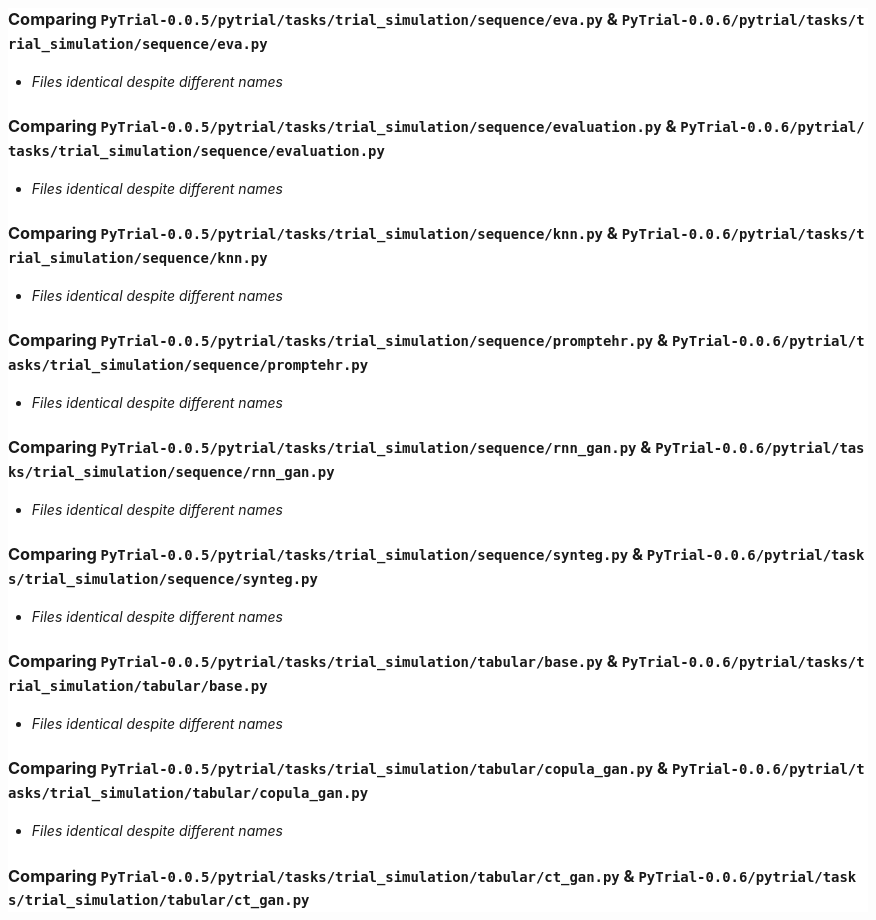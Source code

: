 ### Comparing `PyTrial-0.0.5/pytrial/tasks/trial_simulation/sequence/eva.py` & `PyTrial-0.0.6/pytrial/tasks/trial_simulation/sequence/eva.py`

 * *Files identical despite different names*

### Comparing `PyTrial-0.0.5/pytrial/tasks/trial_simulation/sequence/evaluation.py` & `PyTrial-0.0.6/pytrial/tasks/trial_simulation/sequence/evaluation.py`

 * *Files identical despite different names*

### Comparing `PyTrial-0.0.5/pytrial/tasks/trial_simulation/sequence/knn.py` & `PyTrial-0.0.6/pytrial/tasks/trial_simulation/sequence/knn.py`

 * *Files identical despite different names*

### Comparing `PyTrial-0.0.5/pytrial/tasks/trial_simulation/sequence/promptehr.py` & `PyTrial-0.0.6/pytrial/tasks/trial_simulation/sequence/promptehr.py`

 * *Files identical despite different names*

### Comparing `PyTrial-0.0.5/pytrial/tasks/trial_simulation/sequence/rnn_gan.py` & `PyTrial-0.0.6/pytrial/tasks/trial_simulation/sequence/rnn_gan.py`

 * *Files identical despite different names*

### Comparing `PyTrial-0.0.5/pytrial/tasks/trial_simulation/sequence/synteg.py` & `PyTrial-0.0.6/pytrial/tasks/trial_simulation/sequence/synteg.py`

 * *Files identical despite different names*

### Comparing `PyTrial-0.0.5/pytrial/tasks/trial_simulation/tabular/base.py` & `PyTrial-0.0.6/pytrial/tasks/trial_simulation/tabular/base.py`

 * *Files identical despite different names*

### Comparing `PyTrial-0.0.5/pytrial/tasks/trial_simulation/tabular/copula_gan.py` & `PyTrial-0.0.6/pytrial/tasks/trial_simulation/tabular/copula_gan.py`

 * *Files identical despite different names*

### Comparing `PyTrial-0.0.5/pytrial/tasks/trial_simulation/tabular/ct_gan.py` & `PyTrial-0.0.6/pytrial/tasks/trial_simulation/tabular/ct_gan.py`
